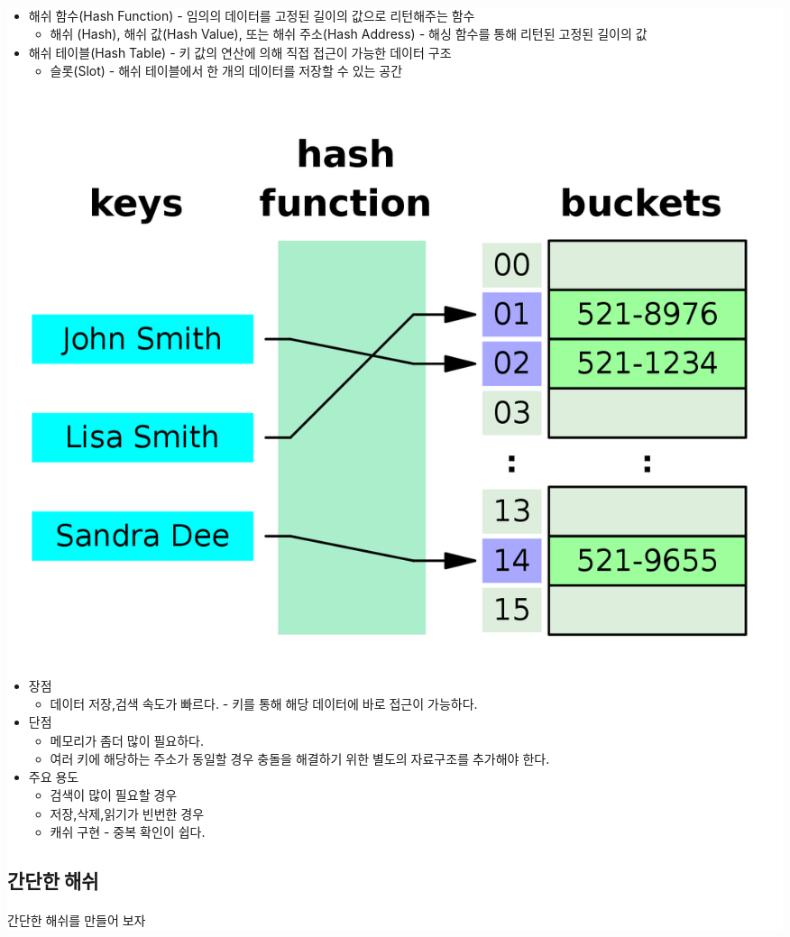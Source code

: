 - 해쉬 함수(Hash Function) - 임의의 데이터를 고정된 길이의 값으로 리턴해주는 함수
    - 해쉬 (Hash), 해쉬 값(Hash Value), 또는 해쉬 주소(Hash Address) - 해싱 함수를 통해 리턴된 고정된 길이의 값
- 해쉬 테이블(Hash Table) - 키 값의 연산에 의해 직접 접근이 가능한 데이터 구조
    - 슬롯(Slot) - 해쉬 테이블에서 한 개의 데이터를 저장할 수 있는 공간

![algorithms6_image2.svg.png](/assets/images/algorithms6_image2.svg.png?raw=true)

- 장점
    - 데이터 저장,검색 속도가 빠르다. - 키를 통해 해당 데이터에 바로 접근이 가능하다.
- 단점
    - 메모리가 좀더 많이 필요하다.
    - 여러 키에 해당하는 주소가 동일할 경우 충돌을 해결하기 위한 별도의 자료구조를 추가해야 한다.
- 주요 용도
    - 검색이 많이 필요할 경우
    - 저장,삭제,읽기가 빈번한 경우
    - 캐쉬 구현 - 중복 확인이 쉽다.

## 간단한 해쉬

간단한 해쉬를 만들어 보자
